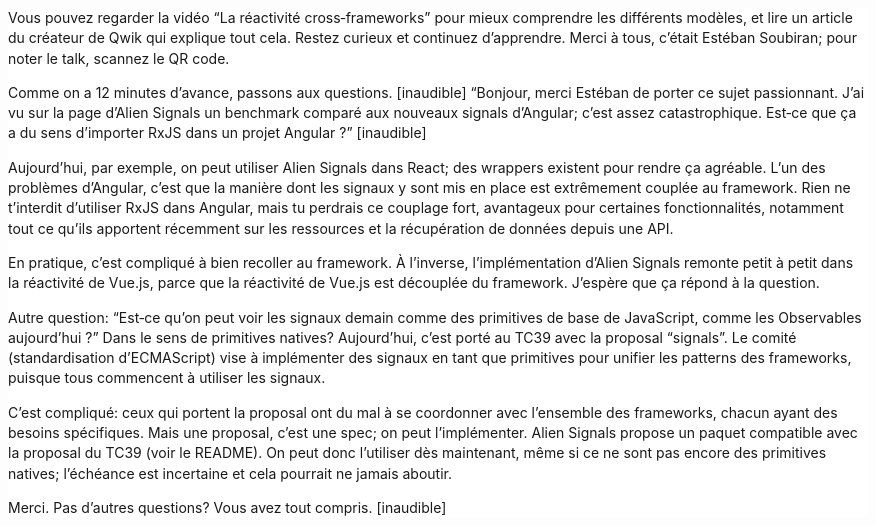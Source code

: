 Vous pouvez regarder la vidéo “La réactivité cross‑frameworks” pour mieux comprendre les différents modèles, et lire un article du créateur de Qwik qui explique tout cela. Restez curieux et continuez d’apprendre. Merci à tous, c’était Estéban Soubiran; pour noter le talk, scannez le QR code.

Comme on a 12 minutes d’avance, passons aux questions. [inaudible] “Bonjour, merci Estéban de porter ce sujet passionnant. J’ai vu sur la page d’Alien Signals un benchmark comparé aux nouveaux signals d’Angular; c’est assez catastrophique. Est‑ce que ça a du sens d’importer RxJS dans un projet Angular ?” [inaudible]

Aujourd’hui, par exemple, on peut utiliser Alien Signals dans React; des wrappers existent pour rendre ça agréable. L’un des problèmes d’Angular, c’est que la manière dont les signaux y sont mis en place est extrêmement couplée au framework. Rien ne t’interdit d’utiliser RxJS dans Angular, mais tu perdrais ce couplage fort, avantageux pour certaines fonctionnalités, notamment tout ce qu’ils apportent récemment sur les ressources et la récupération de données depuis une API.

En pratique, c’est compliqué à bien recoller au framework. À l’inverse, l’implémentation d’Alien Signals remonte petit à petit dans la réactivité de Vue.js, parce que la réactivité de Vue.js est découplée du framework. J’espère que ça répond à la question.

Autre question: “Est‑ce qu’on peut voir les signaux demain comme des primitives de base de JavaScript, comme les Observables aujourd’hui ?” Dans le sens de primitives natives? Aujourd’hui, c’est porté au TC39 avec la proposal “signals”. Le comité (standardisation d’ECMAScript) vise à implémenter des signaux en tant que primitives pour unifier les patterns des frameworks, puisque tous commencent à utiliser les signaux.

C’est compliqué: ceux qui portent la proposal ont du mal à se coordonner avec l’ensemble des frameworks, chacun ayant des besoins spécifiques. Mais une proposal, c’est une spec; on peut l’implémenter. Alien Signals propose un paquet compatible avec la proposal du TC39 (voir le README). On peut donc l’utiliser dès maintenant, même si ce ne sont pas encore des primitives natives; l’échéance est incertaine et cela pourrait ne jamais aboutir.

Merci. Pas d’autres questions? Vous avez tout compris. [inaudible]
